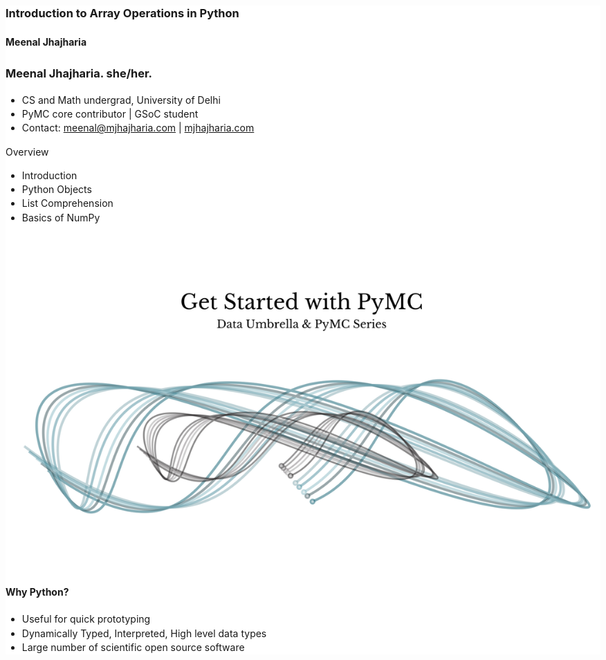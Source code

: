 ### Introduction to Array Operations in Python

#### Meenal Jhajharia

### Meenal Jhajharia. she/her.

- CS and Math undergrad, University of Delhi
- PyMC core contributor | GSoC student
- Contact: [meenal@mjhajharia.com](mailto:meenal@mjhajharia.com) | [mjhajharia.com](https://mjhajharia.com)

Overview

- Introduction
- Python Objects
- List Comprehension
- Basics of NumPy

<figure style="display: table; margin: 0 auto">
  <center>
    <img src="banner.png" width="850vmin" style="padding: 4vmin 0 0 0">
  </center>
</figure>

#### Why Python?

- Useful for quick prototyping
- Dynamically Typed, Interpreted, High level data types
- Large number of scientific open source software
